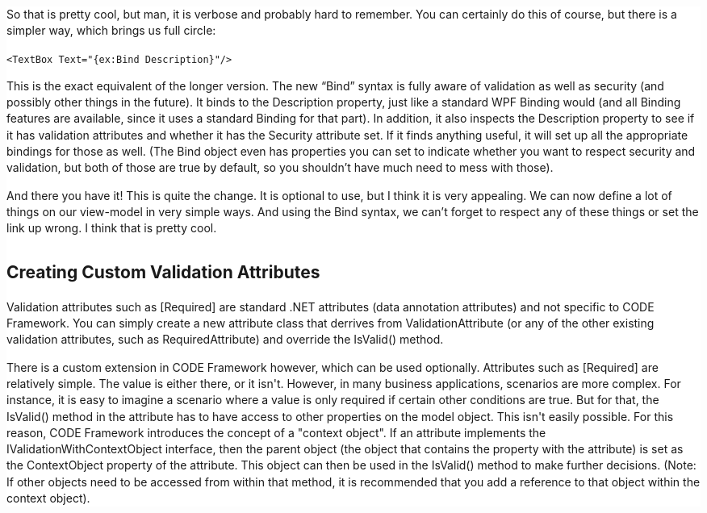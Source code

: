 So that is pretty cool, but man, it is verbose and probably hard to remember. You can certainly do this of course, but there is a simpler way, which brings us full circle:

```
<TextBox Text="{ex:Bind Description}"/>
```

This is the exact equivalent of the longer version. The new “Bind” syntax is fully aware of validation as well as security (and possibly other things in the future). It binds to the Description property, just like a standard WPF Binding would (and all Binding features are available, since it uses a standard Binding for that part). In addition, it also inspects the Description property to see if it has validation attributes and whether it has the Security attribute set. If it finds anything useful, it will set up all the appropriate bindings for those as well. (The Bind object even has properties you can set to indicate whether you want to respect security and validation, but both of those are true by default, so you shouldn’t have much need to mess with those).

And there you have it! This is quite the change. It is optional to use, but I think it is very appealing. We can now define a lot of things on our view-model in very simple ways. And using the Bind syntax, we can’t forget to respect any of these things or set the link up wrong. I think that is pretty cool.

## Creating Custom Validation Attributes

Validation attributes such as [Required] are standard .NET attributes (data annotation attributes) and not specific to CODE Framework. You can simply create a new attribute class that derrives from ValidationAttribute (or any of the other existing validation attributes, such as RequiredAttribute) and override the IsValid() method.

There is a custom extension in CODE Framework however, which can be used optionally. Attributes such as [Required] are relatively simple. The value is either there, or it isn't. However, in many business applications, scenarios are more complex. For instance, it is easy to imagine a scenario where a value is only required if certain other conditions are true. But for that, the IsValid() method in the attribute has to have access to other properties on the model object. This isn't easily possible. For this reason, CODE Framework introduces the concept of a "context object". If an attribute implements the IValidationWithContextObject interface, then the parent object (the object that contains the property with the attribute) is set as the ContextObject property of the attribute. This object can then be used in the IsValid() method to make further decisions. (Note: If other objects need to be accessed from within that method, it is recommended that you add a reference to that object within the context object).
